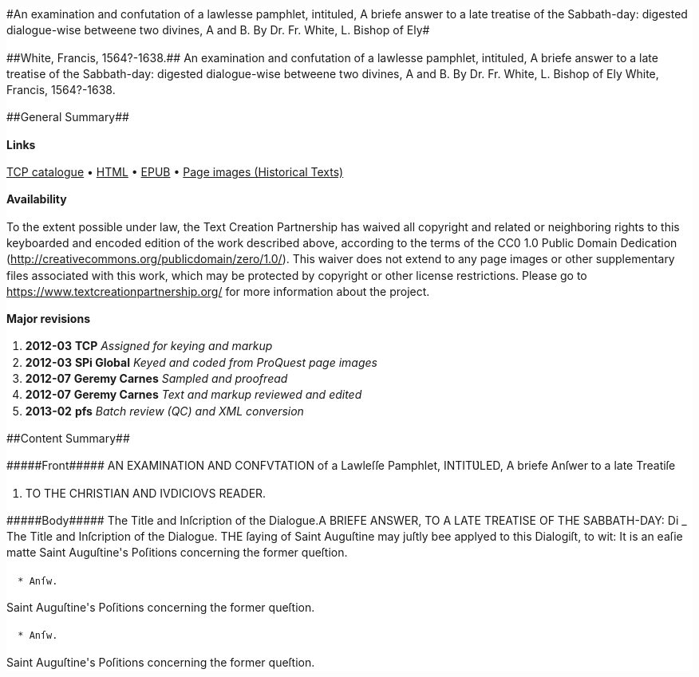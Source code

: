 #An examination and confutation of a lawlesse pamphlet, intituled, A briefe answer to a late treatise of the Sabbath-day: digested dialogue-wise betweene two divines, A and B. By Dr. Fr. White, L. Bishop of Ely#

##White, Francis, 1564?-1638.##
An examination and confutation of a lawlesse pamphlet, intituled, A briefe answer to a late treatise of the Sabbath-day: digested dialogue-wise betweene two divines, A and B. By Dr. Fr. White, L. Bishop of Ely
White, Francis, 1564?-1638.

##General Summary##

**Links**

[TCP catalogue](http://www.ota.ox.ac.uk/tcp/)  • 
[HTML](http://tei.it.ox.ac.uk/tcp/Texts-HTML/free/A73/A73399.html)  • 
[EPUB](http://tei.it.ox.ac.uk/tcp/Texts-EPUB/free/A73/A73399.epub) • 
[Page images (Historical Texts)](https://historicaltexts.jisc.ac.uk/eebo-99899017e)

**Availability**

To the extent possible under law, the Text Creation Partnership has waived all copyright and related or neighboring rights to this keyboarded and encoded edition of the work described above, according to the terms of the CC0 1.0 Public Domain Dedication (http://creativecommons.org/publicdomain/zero/1.0/). This waiver does not extend to any page images or other supplementary files associated with this work, which may be protected by copyright or other license restrictions. Please go to https://www.textcreationpartnership.org/ for more information about the project.

**Major revisions**

1. __2012-03__ __TCP__ *Assigned for keying and markup*
1. __2012-03__ __SPi Global__ *Keyed and coded from ProQuest page images*
1. __2012-07__ __Geremy Carnes__ *Sampled and proofread*
1. __2012-07__ __Geremy Carnes__ *Text and markup reviewed and edited*
1. __2013-02__ __pfs__ *Batch review (QC) and XML conversion*

##Content Summary##

#####Front#####
AN EXAMINATION AND CONFVTATION of a Lawleſſe Pamphlet, INTITƲLED, A briefe Anſwer to a late Treatiſe
1. TO THE CHRISTIAN AND IVDICIOVS READER.

#####Body#####
The Title and Inſcription of the Dialogue.A BRIEFE ANSWER, TO A LATE TREATISE OF THE SABBATH-DAY: Di
    _ The Title and Inſcription of the Dialogue.
THE ſaying of Saint Auguſtine may juſtly bee applyed to this Dialogiſt, to wit: It is an eaſie matte
Saint Auguſtine's Poſitions concerning the former queſtion.

      * Anſw.

Saint Auguſtine's Poſitions concerning the former queſtion.

      * Anſw.

Saint Auguſtine's Poſitions concerning the former queſtion.
